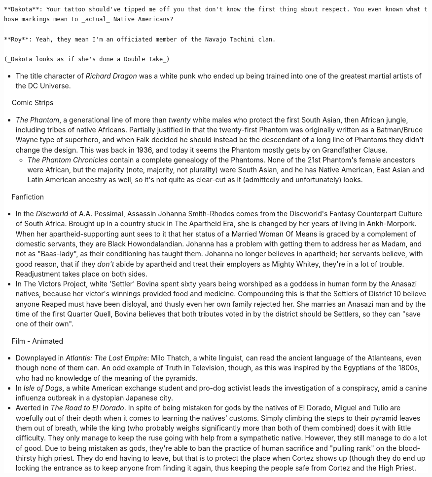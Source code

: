     **Dakota**: Your tattoo should've tipped me off you that don't know the first thing about respect. You even known what those markings mean to _actual_ Native Americans?
    
    **Roy**: Yeah, they mean I'm an officiated member of the Navajo Tachini clan.
    
    (_Dakota looks as if she's done a Double Take_)
    
-   The title character of _Richard Dragon_ was a white punk who ended up being trained into one of the greatest martial artists of the DC Universe.

    Comic Strips 

-   _The Phantom_, a generational line of more than _twenty_ white males who protect the first South Asian, then African jungle, including tribes of native Africans. Partially justified in that the twenty-first Phantom was originally written as a Batman/Bruce Wayne type of superhero, and when Falk decided he should instead be the descendant of a long line of Phantoms they didn't change the design. This was back in 1936, and today it seems the Phantom mostly gets by on Grandfather Clause.
    -   _The Phantom Chronicles_ contain a complete genealogy of the Phantoms. None of the 21st Phantom's female ancestors were African, but the majority (note, majority, not plurality) were South Asian, and he has Native American, East Asian and Latin American ancestry as well, so it's not quite as clear-cut as it (admittedly and unfortunately) looks.

    Fanfiction 

-   In the _Discworld_ of A.A. Pessimal, Assassin Johanna Smith-Rhodes comes from the Discworld's Fantasy Counterpart Culture of South Africa. Brought up in a country stuck in The Apartheid Era, she is changed by her years of living in Ankh-Morpork. When her apartheid-supporting aunt sees to it that her status of a Married Woman Of Means is graced by a complement of domestic servants, they are Black Howondalandian. Johanna has a problem with getting them to address her as Madam, and not as "Baas-lady", as their conditioning has taught them. Johanna no longer believes in apartheid; her servants believe, with good reason, that if they _don't_ abide by apartheid and treat their employers as Mighty Whitey, they're in a lot of trouble. Readjustment takes place on both sides.
-   In The Victors Project, white 'Settler' Bovina spent sixty years being worshiped as a goddess in human form by the Anasazi natives, because her victor's winnings provided food and medicine. Compounding this is that the Settlers of District 10 believe anyone Reaped must have been disloyal, and thusly even her own family rejected her. She marries an Anasazi man and by the time of the first Quarter Quell, Bovina believes that both tributes voted in by the district should be Settlers, so they can "save one of their own".

    Film - Animated 

-   Downplayed in _Atlantis: The Lost Empire_: Milo Thatch, a white linguist, can read the ancient language of the Atlanteans, even though none of them can. An odd example of Truth in Television, though, as this was inspired by the Egyptians of the 1800s, who had no knowledge of the meaning of the pyramids.
-   In _Isle of Dogs_, a white American exchange student and pro-dog activist leads the investigation of a conspiracy, amid a canine influenza outbreak in a dystopian Japanese city.
-   Averted in _The Road to El Dorado_. In spite of being mistaken for gods by the natives of El Dorado, Miguel and Tulio are woefully out of their depth when it comes to learning the natives' customs. Simply climbing the steps to their pyramid leaves them out of breath, while the king (who probably weighs significantly more than both of them combined) does it with little difficulty. They only manage to keep the ruse going with help from a sympathetic native. However, they still manage to do a lot of good. Due to being mistaken as gods, they're able to ban the practice of human sacrifice and "pulling rank" on the blood-thirsty high priest. They do end having to leave, but that is to protect the place when Cortez shows up (though they do end up locking the entrance as to keep anyone from finding it again, thus keeping the people safe from Cortez and the High Priest.
